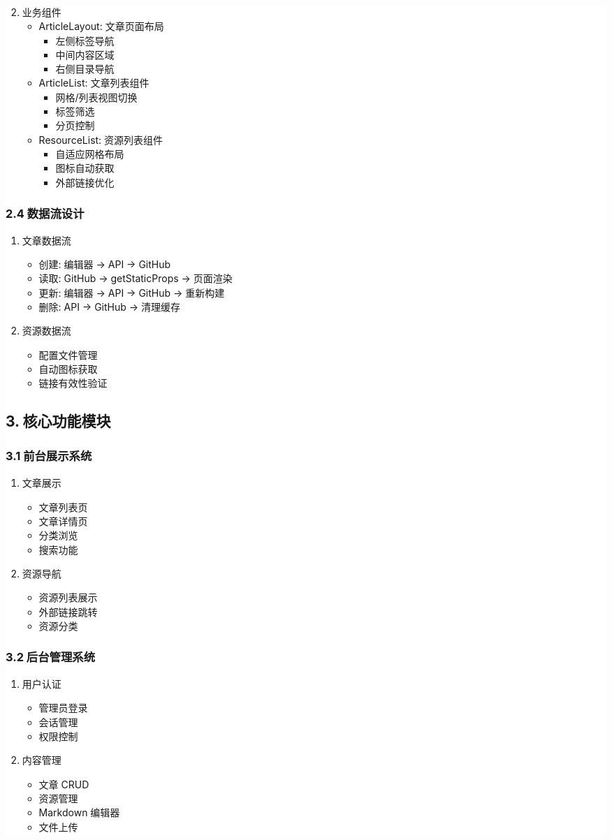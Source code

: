 2. 业务组件
   - ArticleLayout: 文章页面布局
     - 左侧标签导航
     - 中间内容区域
     - 右侧目录导航
   - ArticleList: 文章列表组件
     - 网格/列表视图切换
     - 标签筛选
     - 分页控制
   - ResourceList: 资源列表组件
     - 自适应网格布局
     - 图标自动获取
     - 外部链接优化

### 2.4 数据流设计
1. 文章数据流
   - 创建: 编辑器 -> API -> GitHub
   - 读取: GitHub -> getStaticProps -> 页面渲染
   - 更新: 编辑器 -> API -> GitHub -> 重新构建
   - 删除: API -> GitHub -> 清理缓存

2. 资源数据流
   - 配置文件管理
   - 自动图标获取
   - 链接有效性验证

## 3. 核心功能模块

### 3.1 前台展示系统

1. 文章展示
   - 文章列表页
   - 文章详情页
   - 分类浏览
   - 搜索功能

2. 资源导航
   - 资源列表展示
   - 外部链接跳转
   - 资源分类

### 3.2 后台管理系统

1. 用户认证
   - 管理员登录
   - 会话管理
   - 权限控制

2. 内容管理
   - 文章 CRUD
   - 资源管理
   - Markdown 编辑器
   - 文件上传
